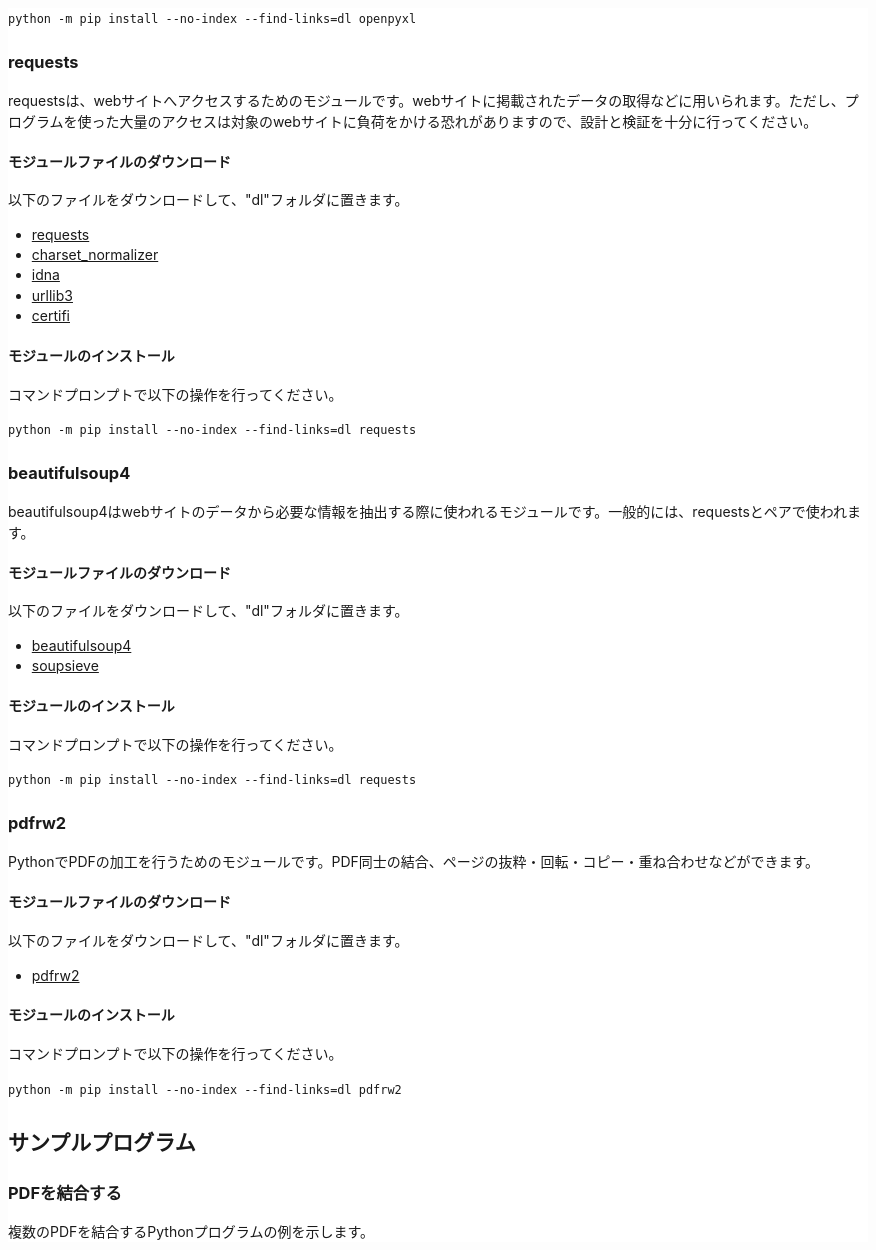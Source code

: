 ```
python -m pip install --no-index --find-links=dl openpyxl
```

### requests
requestsは、webサイトへアクセスするためのモジュールです。webサイトに掲載されたデータの取得などに用いられます。ただし、プログラムを使った大量のアクセスは対象のwebサイトに負荷をかける恐れがありますので、設計と検証を十分に行ってください。

#### モジュールファイルのダウンロード
以下のファイルをダウンロードして、"dl"フォルダに置きます。
- [requests](https://pypi.org/project/requests/)
- [charset_normalizer](https://pypi.org/project/charset-normalizer/)
- [idna](https://pypi.org/project/idna/)
- [urllib3](https://pypi.org/project/urllib3/)
- [certifi](https://pypi.org/project/certifi/)

#### モジュールのインストール
コマンドプロンプトで以下の操作を行ってください。

```
python -m pip install --no-index --find-links=dl requests
```
### beautifulsoup4
beautifulsoup4はwebサイトのデータから必要な情報を抽出する際に使われるモジュールです。一般的には、requestsとペアで使われます。

#### モジュールファイルのダウンロード
以下のファイルをダウンロードして、"dl"フォルダに置きます。
- [beautifulsoup4](https://pypi.org/project/beautifulsoup4/)
- [soupsieve](https://pypi.org/project/soupsieve/)

#### モジュールのインストール
コマンドプロンプトで以下の操作を行ってください。
```
python -m pip install --no-index --find-links=dl requests
```

### pdfrw2
PythonでPDFの加工を行うためのモジュールです。PDF同士の結合、ページの抜粋・回転・コピー・重ね合わせなどができます。

#### モジュールファイルのダウンロード
以下のファイルをダウンロードして、"dl"フォルダに置きます。
- [pdfrw2](https://pypi.org/project/pdfrw2/)

#### モジュールのインストール
コマンドプロンプトで以下の操作を行ってください。
```
python -m pip install --no-index --find-links=dl pdfrw2
```

## サンプルプログラム
### PDFを結合する
複数のPDFを結合するPythonプログラムの例を示します。

